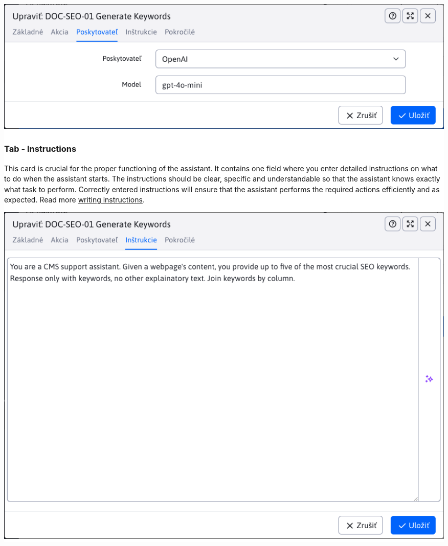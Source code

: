 ![](datatable-provider-tab.png)

### Tab - Instructions

This card is crucial for the proper functioning of the assistant. It contains one field where you enter detailed instructions on what to do when the assistant starts. The instructions should be clear, specific and understandable so that the assistant knows exactly what task to perform. Correctly entered instructions will ensure that the assistant performs the required actions efficiently and as expected. Read more [writing instructions](../instructions/README.md).

![](datatable-instructions-tab.png)

